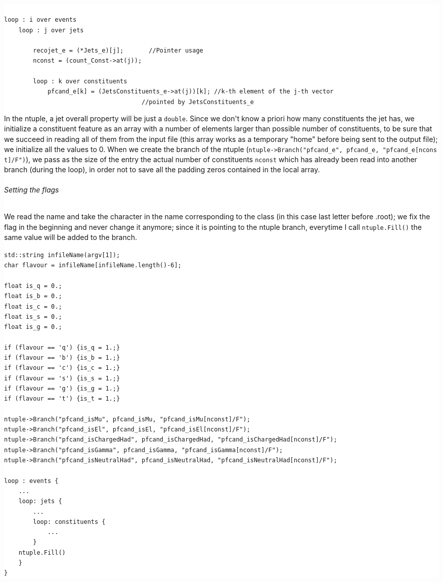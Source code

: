 ```

loop : i over events
	loop : j over jets

		recojet_e = (*Jets_e)[j];       //Pointer usage
		nconst = (count_Const->at(j));

		loop : k over constituents
			pfcand_e[k] = (JetsConstituents_e->at(j))[k]; //k-th element of the j-th vector
								      //pointed by JetsConstituents_e
```

In the ntuple, a jet overall property will be just a `double`.
Since we don't know a priori how many constituents the jet has, we initialize a constituent feature as an array with a number of elements larger than possible number of constituents, to be sure that we succeed in reading all of them from the input file (this array works as a temporary "home" before being sent to the output file); we initialize all the values to 0. When we create the branch of the ntuple (`ntuple->Branch("pfcand_e", pfcand_e, "pfcand_e[nconst]/F")`), we pass as the size of the entry the actual number of constituents `nconst` which has already been read into another branch (during the loop), in order not to save all the padding zeros contained in the local array.  

###### Setting the flags
We read the name and take the character in the name corresponding to the class (in this case last letter before .root); we fix the flag in the beginning and never change it anymore; since it is pointing to the ntuple branch, everytime I call `ntuple.Fill()` the same value will be added to the branch.
```
std::string infileName(argv[1]);
char flavour = infileName[infileName.length()-6];

float is_q = 0.;
float is_b = 0.;
float is_c = 0.;
float is_s = 0.;
float is_g = 0.;

if (flavour == 'q') {is_q = 1.;}
if (flavour == 'b') {is_b = 1.;}
if (flavour == 'c') {is_c = 1.;}
if (flavour == 's') {is_s = 1.;}
if (flavour == 'g') {is_g = 1.;}
if (flavour == 't') {is_t = 1.;}

ntuple->Branch("pfcand_isMu", pfcand_isMu, "pfcand_isMu[nconst]/F");
ntuple->Branch("pfcand_isEl", pfcand_isEl, "pfcand_isEl[nconst]/F");
ntuple->Branch("pfcand_isChargedHad", pfcand_isChargedHad, "pfcand_isChargedHad[nconst]/F");
ntuple->Branch("pfcand_isGamma", pfcand_isGamma, "pfcand_isGamma[nconst]/F");
ntuple->Branch("pfcand_isNeutralHad", pfcand_isNeutralHad, "pfcand_isNeutralHad[nconst]/F");

loop : events {
	...
	loop: jets {
		...
		loop: constituents {
			...
		}
	ntuple.Fill()
	}
}
```
